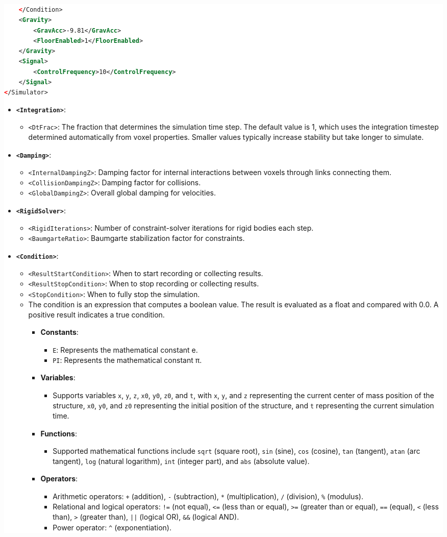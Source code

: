 ```xml
    </Condition>
    <Gravity>
        <GravAcc>-9.81</GravAcc>
        <FloorEnabled>1</FloorEnabled>
    </Gravity>
    <Signal>
        <ControlFrequency>10</ControlFrequency>
    </Signal>
</Simulator>
```

- **`<Integration>`**:
  - `<DtFrac>`: The fraction that determines the simulation time step. The default value is 1, which uses the integration 
  timestep determined automatically from voxel properties. Smaller values typically increase stability but take longer to simulate.

- **`<Damping>`**:
  - `<InternalDampingZ>`: Damping factor for internal interactions between voxels through links connecting them.
  - `<CollisionDampingZ>`: Damping factor for collisions.
  - `<GlobalDampingZ>`: Overall global damping for velocities.

- **`<RigidSolver>`**:
  - `<RigidIterations>`: Number of constraint-solver iterations for rigid bodies each step.
  - `<BaumgarteRatio>`: Baumgarte stabilization factor for constraints.

- **`<Condition>`**:
  - `<ResultStartCondition>`: When to start recording or collecting results.
  - `<ResultStopCondition>`: When to stop recording or collecting results.
  - `<StopCondition>`: When to fully stop the simulation.
  - The condition is an expression that computes a boolean value. The result is evaluated as a float and compared with 0.0.
    A positive result indicates a true condition.
    - **Constants**:
      - `E`: Represents the mathematical constant e.
      - `PI`: Represents the mathematical constant π.

    - **Variables**:
      - Supports variables `x`, `y`, `z`, `x0`, `y0`, `z0`, and `t`, with `x`, `y`, and `z` representing the current 
      center of mass position of the structure, `x0`, `y0`, and `z0` representing the initial position of the structure, 
      and `t` representing the current simulation time.

    - **Functions**:
      - Supported mathematical functions include `sqrt` (square root), `sin` (sine), `cos` (cosine), `tan` (tangent), `atan` (arc tangent), `log` (natural logarithm), `int` (integer part), and `abs` (absolute value).

    - **Operators**:
      - Arithmetic operators: `+` (addition), `-` (subtraction), `*` (multiplication), `/` (division), `%` (modulus).
      - Relational and logical operators: `!=` (not equal), `<=` (less than or equal), `>=` (greater than or equal), `==` (equal), `<` (less than), `>` (greater than), `||` (logical OR), `&&` (logical AND).
      - Power operator: `^` (exponentiation).
